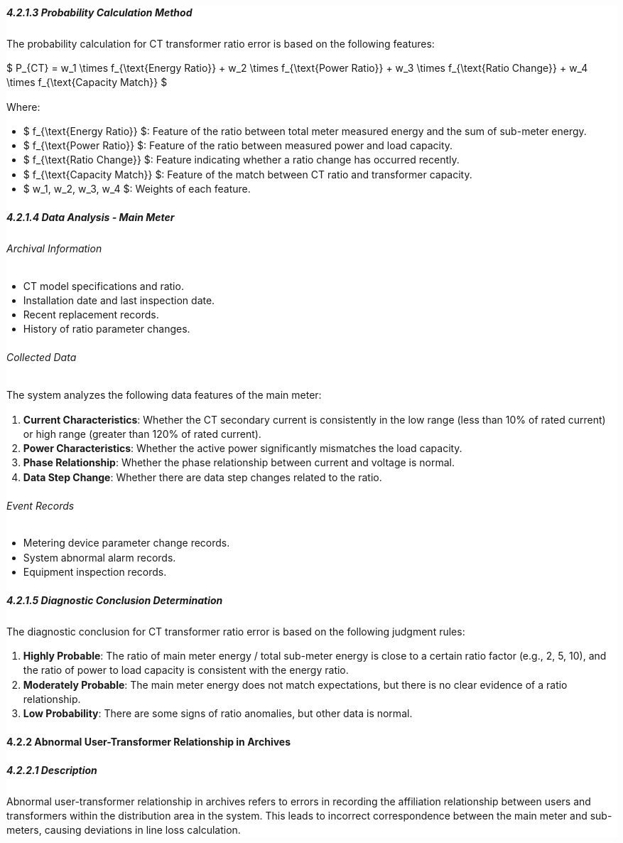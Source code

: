 ##### 4.2.1.3 Probability Calculation Method

The probability calculation for CT transformer ratio error is based on the following features:

$ P_{CT} = w_1 \times f_{\text{Energy Ratio}} + w_2 \times f_{\text{Power Ratio}} + w_3 \times f_{\text{Ratio Change}} + w_4 \times f_{\text{Capacity Match}} $

Where:
-   $ f_{\text{Energy Ratio}} $: Feature of the ratio between total meter measured energy and the sum of sub-meter energy.
-   $ f_{\text{Power Ratio}} $: Feature of the ratio between measured power and load capacity.
-   $ f_{\text{Ratio Change}} $: Feature indicating whether a ratio change has occurred recently.
-   $ f_{\text{Capacity Match}} $: Feature of the match between CT ratio and transformer capacity.
-   $ w_1, w_2, w_3, w_4 $: Weights of each feature.

##### 4.2.1.4 Data Analysis - Main Meter

###### Archival Information

-   CT model specifications and ratio.
-   Installation date and last inspection date.
-   Recent replacement records.
-   History of ratio parameter changes.

###### Collected Data

The system analyzes the following data features of the main meter:

1.  **Current Characteristics**: Whether the CT secondary current is consistently in the low range (less than 10% of rated current) or high range (greater than 120% of rated current).
2.  **Power Characteristics**: Whether the active power significantly mismatches the load capacity.
3.  **Phase Relationship**: Whether the phase relationship between current and voltage is normal.
4.  **Data Step Change**: Whether there are data step changes related to the ratio.

###### Event Records

-   Metering device parameter change records.
-   System abnormal alarm records.
-   Equipment inspection records.

##### 4.2.1.5 Diagnostic Conclusion Determination

The diagnostic conclusion for CT transformer ratio error is based on the following judgment rules:

1.  **Highly Probable**: The ratio of main meter energy / total sub-meter energy is close to a certain ratio factor (e.g., 2, 5, 10), and the ratio of power to load capacity is consistent with the energy ratio.
2.  **Moderately Probable**: The main meter energy does not match expectations, but there is no clear evidence of a ratio relationship.
3.  **Low Probability**: There are some signs of ratio anomalies, but other data is normal.

#### 4.2.2 Abnormal User-Transformer Relationship in Archives

##### 4.2.2.1 Description

Abnormal user-transformer relationship in archives refers to errors in recording the affiliation relationship between users and transformers within the distribution area in the system. This leads to incorrect correspondence between the main meter and sub-meters, causing deviations in line loss calculation.
